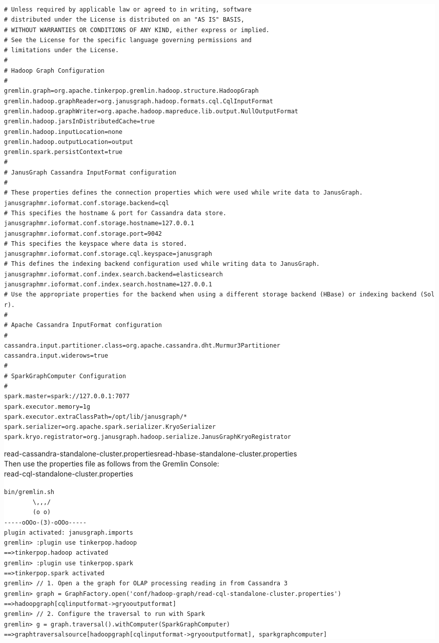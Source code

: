 ```
# Unless required by applicable law or agreed to in writing, software
# distributed under the License is distributed on an "AS IS" BASIS,
# WITHOUT WARRANTIES OR CONDITIONS OF ANY KIND, either express or implied.
# See the License for the specific language governing permissions and
# limitations under the License.
#
# Hadoop Graph Configuration
#
gremlin.graph=org.apache.tinkerpop.gremlin.hadoop.structure.HadoopGraph
gremlin.hadoop.graphReader=org.janusgraph.hadoop.formats.cql.CqlInputFormat
gremlin.hadoop.graphWriter=org.apache.hadoop.mapreduce.lib.output.NullOutputFormat
gremlin.hadoop.jarsInDistributedCache=true
gremlin.hadoop.inputLocation=none
gremlin.hadoop.outputLocation=output
gremlin.spark.persistContext=true
#
# JanusGraph Cassandra InputFormat configuration
#
# These properties defines the connection properties which were used while write data to JanusGraph.
janusgraphmr.ioformat.conf.storage.backend=cql
# This specifies the hostname & port for Cassandra data store.
janusgraphmr.ioformat.conf.storage.hostname=127.0.0.1
janusgraphmr.ioformat.conf.storage.port=9042
# This specifies the keyspace where data is stored.
janusgraphmr.ioformat.conf.storage.cql.keyspace=janusgraph
# This defines the indexing backend configuration used while writing data to JanusGraph.
janusgraphmr.ioformat.conf.index.search.backend=elasticsearch
janusgraphmr.ioformat.conf.index.search.hostname=127.0.0.1
# Use the appropriate properties for the backend when using a different storage backend (HBase) or indexing backend (Solr).
#
# Apache Cassandra InputFormat configuration
#
cassandra.input.partitioner.class=org.apache.cassandra.dht.Murmur3Partitioner
cassandra.input.widerows=true
#
# SparkGraphComputer Configuration
#
spark.master=spark://127.0.0.1:7077
spark.executor.memory=1g
spark.executor.extraClassPath=/opt/lib/janusgraph/*
spark.serializer=org.apache.spark.serializer.KryoSerializer
spark.kryo.registrator=org.janusgraph.hadoop.serialize.JanusGraphKryoRegistrator
```
read-cassandra-standalone-cluster.propertiesread-hbase-standalone-cluster.properties<br />Then use the properties file as follows from the Gremlin Console:<br />read-cql-standalone-cluster.properties
```
bin/gremlin.sh
        \,,,/
        (o o)
-----oOOo-(3)-oOOo-----
plugin activated: janusgraph.imports
gremlin> :plugin use tinkerpop.hadoop
==>tinkerpop.hadoop activated
gremlin> :plugin use tinkerpop.spark
==>tinkerpop.spark activated
gremlin> // 1. Open a the graph for OLAP processing reading in from Cassandra 3
gremlin> graph = GraphFactory.open('conf/hadoop-graph/read-cql-standalone-cluster.properties')
==>hadoopgraph[cqlinputformat->gryooutputformat]
gremlin> // 2. Configure the traversal to run with Spark
gremlin> g = graph.traversal().withComputer(SparkGraphComputer)
==>graphtraversalsource[hadoopgraph[cqlinputformat->gryooutputformat], sparkgraphcomputer]
```